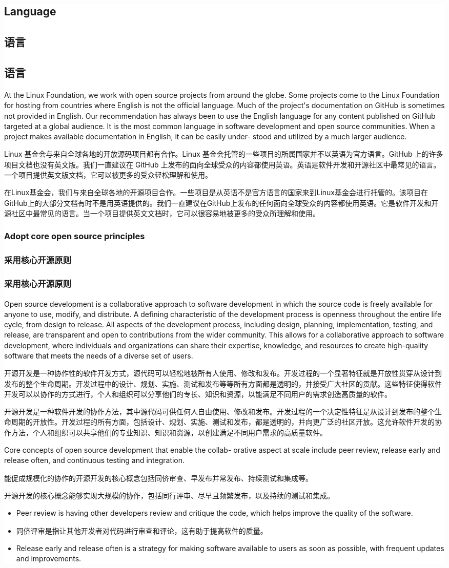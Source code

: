 ## Language
## 语言 

##  语言

 At the Linux Foundation, we work with open source projects from around the globe. Some projects come to the Linux Foundation for hosting from countries where English is not the official language. Much of the project's documentation on GitHub is sometimes not provided in English. Our recommendation has always been to use the English language for any content published on GitHub targeted at a global audience. It is the most common language in software development and open source communities. When a project makes available documentation in English, it can be easily under- stood and utilized by a much larger audience.
 
  Linux 基金会与来自全球各地的开放源码项目都有合作。Linux 基金会托管的一些项目的所属国家并不以英语为官方语言。GitHub 上的许多项目文档也没有英文版。我们一直建议在 GitHub 上发布的面向全球受众的内容都使用英语。英语是软件开发和开源社区中最常见的语言。一个项目提供英文版文档，它可以被更多的受众轻松理解和使用。

在Linux基金会，我们与来自全球各地的开源项目合作。一些项目是从英语不是官方语言的国家来到Linux基金会进行托管的。该项目在GitHub上的大部分文档有时不是用英语提供的。我们一直建议在GitHub上发布的任何面向全球受众的内容都使用英语。它是软件开发和开源社区中最常见的语言。当一个项目提供英文文档时，它可以很容易地被更多的受众所理解和使用。


### Adopt core open source principles
### 采用核心开源原则

### 采用核心开源原则

 Open source development is a collaborative approach to software development in which the source code is freely available for anyone to use, modify, and distribute. A defining characteristic of the development process is openness throughout the entire life cycle, from design to release. All aspects of the development process, including design, planning, implementation, testing, and release, are transparent and open to contributions from the wider community. This allows for a collaborative approach to software development, where individuals and organizations can share their expertise, knowledge, and resources to create high-quality software that meets the needs of a diverse set of users.
 
 开源开发是一种协作性的软件开发方式，源代码可以轻松地被所有人使用、修改和发布。开发过程的一个显著特征就是开放性贯穿从设计到发布的整个生命周期。开发过程中的设计、规划、实施、测试和发布等等所有方面都是透明的，并接受广大社区的贡献。这些特征使得软件开发可以以协作的方式进行，个人和组织可以分享他们的专长、知识和资源，以能满足不同用户的需求创造高质量的软件。

开源开发是一种软件开发的协作方法，其中源代码可供任何人自由使用、修改和发布。开发过程的一个决定性特征是从设计到发布的整个生命周期的开放性。开发过程的所有方面，包括设计、规划、实施、测试和发布，都是透明的，并向更广泛的社区开放。这允许软件开发的协作方法，个人和组织可以共享他们的专业知识、知识和资源，以创建满足不同用户需求的高质量软件。

 Core concepts of open source development that enable the collab- orative aspect at scale include peer review, release early and release often, and continuous testing and integration.
 
 能促成规模化的协作的开源开发的核心概念包括同侪审查、早发布并常发布、持续测试和集成等。

开源开发的核心概念能够实现大规模的协作，包括同行评审、尽早且频繁发布，以及持续的测试和集成。

- Peer review is having other developers review and critique the code, which helps improve the quality of the software.

- 同侪评审是指让其他开发者对代码进行审查和评论，这有助于提高软件的质量。

- Release early and release often is a strategy for making software available to users as soon as possible, with frequent updates and improvements.
